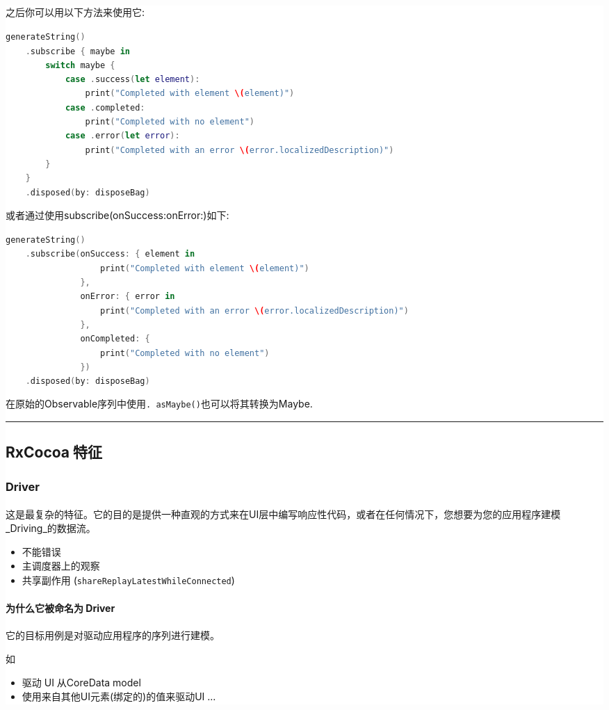 之后你可以用以下方法来使用它:

```swift
generateString()
    .subscribe { maybe in
        switch maybe {
            case .success(let element):
                print("Completed with element \(element)")
            case .completed:
                print("Completed with no element")
            case .error(let error):
                print("Completed with an error \(error.localizedDescription)")
        }
    }
    .disposed(by: disposeBag)
```

或者通过使用subscribe(onSuccess:onError:)如下:

```swift
generateString()
    .subscribe(onSuccess: { element in
                   print("Completed with element \(element)")
               },
               onError: { error in
                   print("Completed with an error \(error.localizedDescription)")
               },
               onCompleted: {
                   print("Completed with no element")
               })
    .disposed(by: disposeBag)
```
在原始的Observable序列中使用`. asMaybe()`也可以将其转换为Maybe.

---

## RxCocoa 特征

### Driver

这是最复杂的特征。它的目的是提供一种直观的方式来在UI层中编写响应性代码，或者在任何情况下，您想要为您的应用程序建模 _Driving_的数据流。

* 不能错误
* 主调度器上的观察
* 共享副作用 (`shareReplayLatestWhileConnected`)

#### 为什么它被命名为 Driver

它的目标用例是对驱动应用程序的序列进行建模。

如

* 驱动 UI 从CoreData model
* 使用来自其他UI元素(绑定的)的值来驱动UI
...
